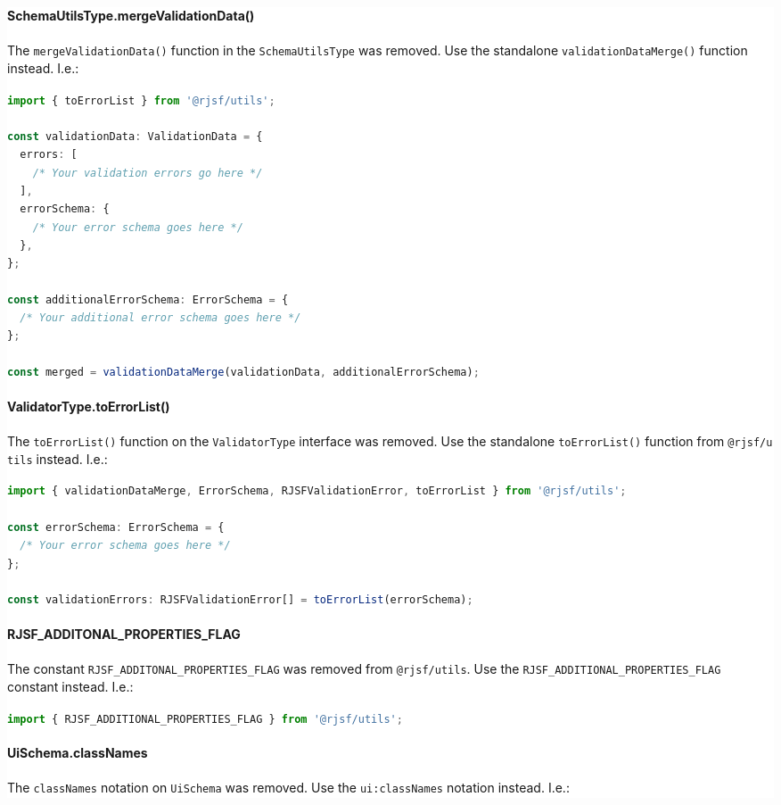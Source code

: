 #### SchemaUtilsType.mergeValidationData()

The `mergeValidationData()` function in the `SchemaUtilsType` was removed. Use the standalone `validationDataMerge()`
function instead. I.e.:

```ts
import { toErrorList } from '@rjsf/utils';

const validationData: ValidationData = {
  errors: [
    /* Your validation errors go here */
  ],
  errorSchema: {
    /* Your error schema goes here */
  },
};

const additionalErrorSchema: ErrorSchema = {
  /* Your additional error schema goes here */
};

const merged = validationDataMerge(validationData, additionalErrorSchema);
```

#### ValidatorType.toErrorList()

The `toErrorList()` function on the `ValidatorType` interface was removed. Use the standalone `toErrorList()` function
from `@rjsf/utils` instead. I.e.:

```ts
import { validationDataMerge, ErrorSchema, RJSFValidationError, toErrorList } from '@rjsf/utils';

const errorSchema: ErrorSchema = {
  /* Your error schema goes here */
};

const validationErrors: RJSFValidationError[] = toErrorList(errorSchema);
```

#### RJSF_ADDITONAL_PROPERTIES_FLAG

The constant `RJSF_ADDITONAL_PROPERTIES_FLAG` was removed from `@rjsf/utils`. Use the `RJSF_ADDITIONAL_PROPERTIES_FLAG`
constant instead. I.e.:

```ts
import { RJSF_ADDITIONAL_PROPERTIES_FLAG } from '@rjsf/utils';
```

#### UiSchema.classNames

The `classNames` notation on `UiSchema` was removed. Use the `ui:classNames` notation instead. I.e.:
